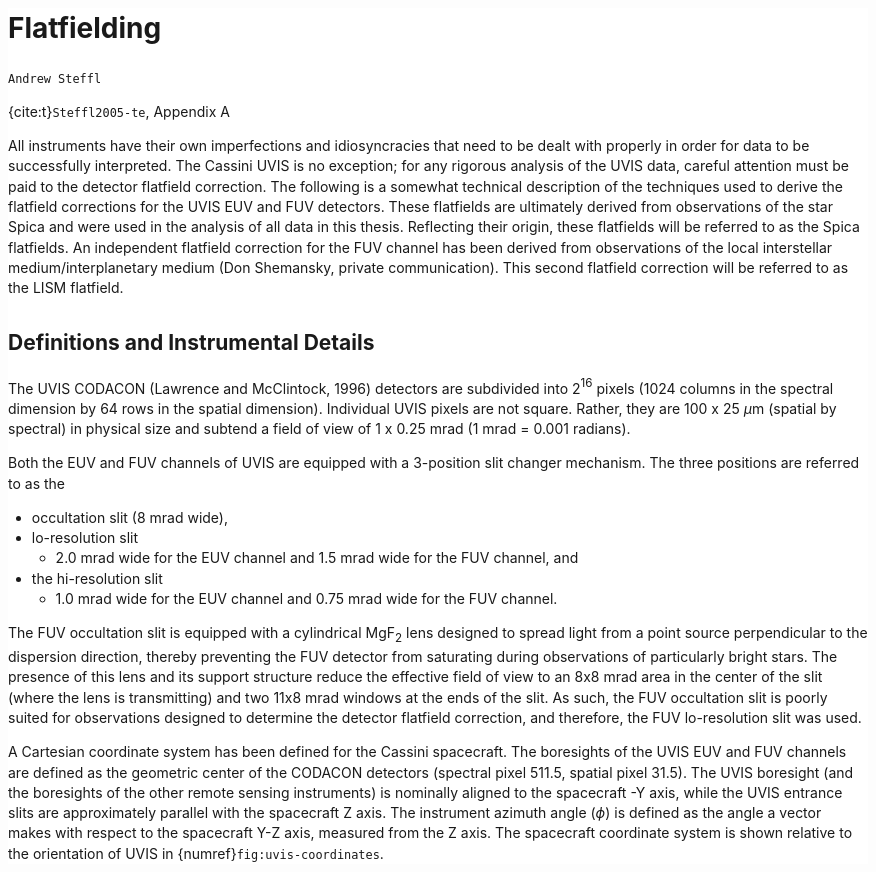 # Flatfielding

```
Andrew Steffl
```
{cite:t}`Steffl2005-te`, Appendix A

All instruments have their own imperfections and idiosyncracies that need to be dealt with properly in order for data to be successfully interpreted. 
The Cassini UVIS is no exception; for any rigorous analysis of the UVIS data, careful attention must be paid to the detector flatfield correction.
The following is a somewhat technical description of the techniques used to derive the flatfield corrections for the UVIS EUV and FUV detectors.
These flatfields are ultimately derived from observations of the star Spica and were used in the analysis of all data in this thesis.
Reflecting their origin, these flatfields will be referred to as the Spica flatfields. 
An independent flatfield correction for the FUV channel has been derived from observations of the local interstellar medium/interplanetary medium (Don Shemansky, private communication). 
This second flatfield correction will be referred to as the LISM flatfield.

## Definitions and Instrumental Details

The UVIS CODACON (Lawrence and McClintock, 1996) detectors are subdivided into 2$^16$ pixels (1024 columns in the spectral dimension by 64 rows in the spatial dimension). 
Individual UVIS pixels are not square. 
Rather, they are 100 x 25 $\mu$m (spatial by spectral) in physical size and subtend a field of view of 1 x 0.25 mrad (1 mrad = 0.001 radians).

Both the EUV and FUV channels of UVIS are equipped with a 3-position slit changer mechanism. 
The three positions are referred to as the 

* occultation slit (8 mrad wide), 
* lo-resolution slit
  * 2.0 mrad wide for the EUV channel and 1.5 mrad wide for the FUV channel, and
* the hi-resolution slit
  * 1.0 mrad wide for the EUV channel and 0.75 mrad wide for the FUV channel. 
  
The FUV occultation slit is equipped with a cylindrical MgF$_2$ lens designed to spread light from a point source perpendicular to the dispersion direction, thereby preventing the FUV detector from saturating during observations of particularly bright stars.
The presence of this lens and its support structure reduce the effective field of view to an 8x8 mrad area in the center of the slit (where the lens is transmitting) and two 11x8 mrad windows at the ends of the slit. 
As such, the FUV occultation slit is poorly suited for observations designed to determine the detector flatfield correction, and therefore, the FUV lo-resolution slit was used.

A Cartesian coordinate system has been defined for the Cassini spacecraft. 
The boresights of the UVIS EUV and FUV channels are defined as the geometric center of the CODACON detectors (spectral pixel 511.5, spatial pixel 31.5).
The UVIS boresight (and the boresights of the other remote sensing instruments) is nominally aligned to the spacecraft -Y axis, while the UVIS entrance slits are approximately parallel with the spacecraft Z axis. 
The instrument azimuth angle ($\phi$) is defined as the angle a vector makes with respect to the spacecraft Y-Z axis, measured from the Z axis. 
The spacecraft coordinate system is shown relative to the orientation of UVIS in {numref}`fig:uvis-coordinates`.
